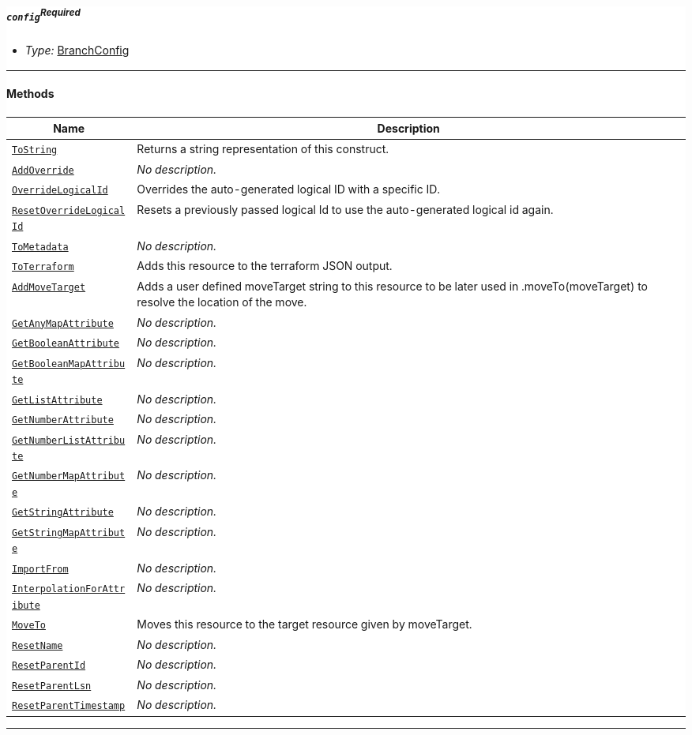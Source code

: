 
##### `config`<sup>Required</sup> <a name="config" id="@cdktf/provider-neon.branch.Branch.Initializer.parameter.config"></a>

- *Type:* <a href="#@cdktf/provider-neon.branch.BranchConfig">BranchConfig</a>

---

#### Methods <a name="Methods" id="Methods"></a>

| **Name** | **Description** |
| --- | --- |
| <code><a href="#@cdktf/provider-neon.branch.Branch.toString">ToString</a></code> | Returns a string representation of this construct. |
| <code><a href="#@cdktf/provider-neon.branch.Branch.addOverride">AddOverride</a></code> | *No description.* |
| <code><a href="#@cdktf/provider-neon.branch.Branch.overrideLogicalId">OverrideLogicalId</a></code> | Overrides the auto-generated logical ID with a specific ID. |
| <code><a href="#@cdktf/provider-neon.branch.Branch.resetOverrideLogicalId">ResetOverrideLogicalId</a></code> | Resets a previously passed logical Id to use the auto-generated logical id again. |
| <code><a href="#@cdktf/provider-neon.branch.Branch.toMetadata">ToMetadata</a></code> | *No description.* |
| <code><a href="#@cdktf/provider-neon.branch.Branch.toTerraform">ToTerraform</a></code> | Adds this resource to the terraform JSON output. |
| <code><a href="#@cdktf/provider-neon.branch.Branch.addMoveTarget">AddMoveTarget</a></code> | Adds a user defined moveTarget string to this resource to be later used in .moveTo(moveTarget) to resolve the location of the move. |
| <code><a href="#@cdktf/provider-neon.branch.Branch.getAnyMapAttribute">GetAnyMapAttribute</a></code> | *No description.* |
| <code><a href="#@cdktf/provider-neon.branch.Branch.getBooleanAttribute">GetBooleanAttribute</a></code> | *No description.* |
| <code><a href="#@cdktf/provider-neon.branch.Branch.getBooleanMapAttribute">GetBooleanMapAttribute</a></code> | *No description.* |
| <code><a href="#@cdktf/provider-neon.branch.Branch.getListAttribute">GetListAttribute</a></code> | *No description.* |
| <code><a href="#@cdktf/provider-neon.branch.Branch.getNumberAttribute">GetNumberAttribute</a></code> | *No description.* |
| <code><a href="#@cdktf/provider-neon.branch.Branch.getNumberListAttribute">GetNumberListAttribute</a></code> | *No description.* |
| <code><a href="#@cdktf/provider-neon.branch.Branch.getNumberMapAttribute">GetNumberMapAttribute</a></code> | *No description.* |
| <code><a href="#@cdktf/provider-neon.branch.Branch.getStringAttribute">GetStringAttribute</a></code> | *No description.* |
| <code><a href="#@cdktf/provider-neon.branch.Branch.getStringMapAttribute">GetStringMapAttribute</a></code> | *No description.* |
| <code><a href="#@cdktf/provider-neon.branch.Branch.importFrom">ImportFrom</a></code> | *No description.* |
| <code><a href="#@cdktf/provider-neon.branch.Branch.interpolationForAttribute">InterpolationForAttribute</a></code> | *No description.* |
| <code><a href="#@cdktf/provider-neon.branch.Branch.moveTo">MoveTo</a></code> | Moves this resource to the target resource given by moveTarget. |
| <code><a href="#@cdktf/provider-neon.branch.Branch.resetName">ResetName</a></code> | *No description.* |
| <code><a href="#@cdktf/provider-neon.branch.Branch.resetParentId">ResetParentId</a></code> | *No description.* |
| <code><a href="#@cdktf/provider-neon.branch.Branch.resetParentLsn">ResetParentLsn</a></code> | *No description.* |
| <code><a href="#@cdktf/provider-neon.branch.Branch.resetParentTimestamp">ResetParentTimestamp</a></code> | *No description.* |

---